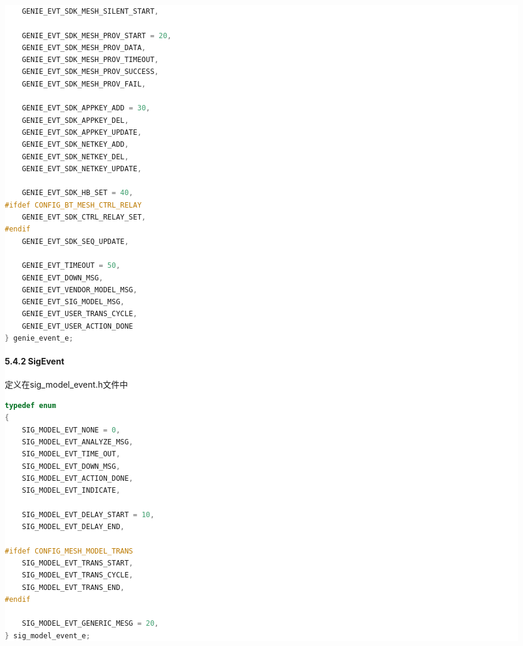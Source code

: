 ```c
    GENIE_EVT_SDK_MESH_SILENT_START,

    GENIE_EVT_SDK_MESH_PROV_START = 20,
    GENIE_EVT_SDK_MESH_PROV_DATA,
    GENIE_EVT_SDK_MESH_PROV_TIMEOUT,
    GENIE_EVT_SDK_MESH_PROV_SUCCESS,
    GENIE_EVT_SDK_MESH_PROV_FAIL,

    GENIE_EVT_SDK_APPKEY_ADD = 30,
    GENIE_EVT_SDK_APPKEY_DEL,
    GENIE_EVT_SDK_APPKEY_UPDATE,
    GENIE_EVT_SDK_NETKEY_ADD,
    GENIE_EVT_SDK_NETKEY_DEL,
    GENIE_EVT_SDK_NETKEY_UPDATE,

    GENIE_EVT_SDK_HB_SET = 40,
#ifdef CONFIG_BT_MESH_CTRL_RELAY
    GENIE_EVT_SDK_CTRL_RELAY_SET,
#endif
    GENIE_EVT_SDK_SEQ_UPDATE,

    GENIE_EVT_TIMEOUT = 50,
    GENIE_EVT_DOWN_MSG,
    GENIE_EVT_VENDOR_MODEL_MSG,
    GENIE_EVT_SIG_MODEL_MSG,
    GENIE_EVT_USER_TRANS_CYCLE,
    GENIE_EVT_USER_ACTION_DONE
} genie_event_e;
```


#### 5.4.2 SigEvent
定义在sig_model_event.h文件中
```c
typedef enum
{
    SIG_MODEL_EVT_NONE = 0,
    SIG_MODEL_EVT_ANALYZE_MSG,
    SIG_MODEL_EVT_TIME_OUT,
    SIG_MODEL_EVT_DOWN_MSG,
    SIG_MODEL_EVT_ACTION_DONE,
    SIG_MODEL_EVT_INDICATE,

    SIG_MODEL_EVT_DELAY_START = 10,
    SIG_MODEL_EVT_DELAY_END,

#ifdef CONFIG_MESH_MODEL_TRANS
    SIG_MODEL_EVT_TRANS_START,
    SIG_MODEL_EVT_TRANS_CYCLE,
    SIG_MODEL_EVT_TRANS_END,
#endif

    SIG_MODEL_EVT_GENERIC_MESG = 20,
} sig_model_event_e;
```
